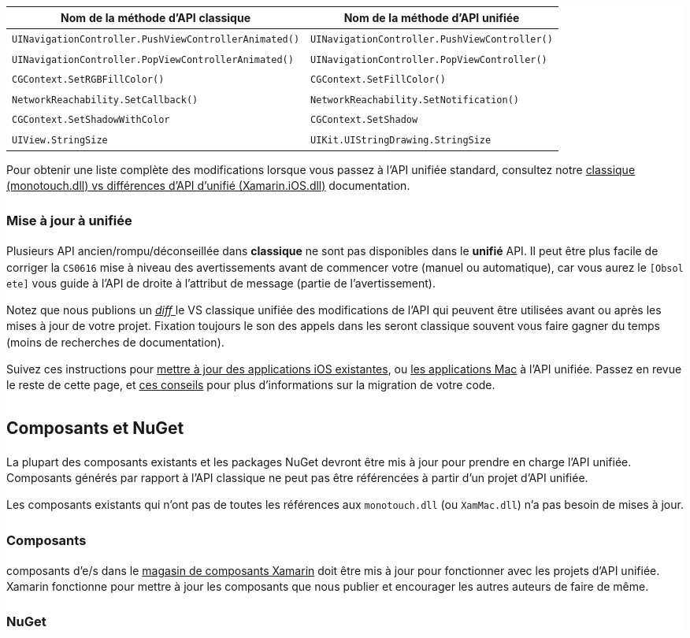|Nom de la méthode d’API classique|Nom de la méthode d’API unifiée|
|--- |--- |
|`UINavigationController.PushViewControllerAnimated()`|`UINavigationController.PushViewController()`|
|`UINavigationController.PopViewControllerAnimated()`|`UINavigationController.PopViewController()`|
|`CGContext.SetRGBFillColor()`|`CGContext.SetFillColor()`|
|`NetworkReachability.SetCallback()`|`NetworkReachability.SetNotification()`|
|`CGContext.SetShadowWithColor`|`CGContext.SetShadow`|
|`UIView.StringSize`|`UIKit.UIStringDrawing.StringSize`|

Pour obtenir une liste complète des modifications lorsque vous passez à l’API unifiée standard, consultez notre [classique (monotouch.dll) vs différences d’API d’unifié (Xamarin.iOS.dll)](https://developer.xamarin.com/releases/ios/api_changes/classic-vs-unified-8.6.0/) documentation.

### <a name="updating-to-unified"></a>Mise à jour à unifiée

Plusieurs API ancien/rompu/déconseillée dans **classique** ne sont pas disponibles dans le **unifié** API. Il peut être plus facile de corriger la `CS0616` mise à niveau des avertissements avant de commencer votre (manuel ou automatique), car vous aurez le `[Obsolete]` vous guide à l’API de droite à l’attribut de message (partie de l’avertissement).

Notez que nous publions un [ *diff* ](https://developer.xamarin.com/releases/ios/api_changes/classic-vs-unified-8.6.0/) le VS classique unifiée des modifications de l’API qui peuvent être utilisées avant ou après les mises à jour de votre projet. Fixation toujours le son des appels dans les seront classique souvent vous faire gagner du temps (moins de recherches de documentation).

Suivez ces instructions pour [mettre à jour des applications iOS existantes](~/cross-platform/macios/unified/updating-ios-apps.md), ou [les applications Mac](~/cross-platform/macios/unified/updating-mac-apps.md) à l’API unifiée.
Passez en revue le reste de cette page, et [ces conseils](~/cross-platform/macios/unified/updating-tips.md) pour plus d’informations sur la migration de votre code.

## <a name="components-and-nuget"></a>Composants et NuGet

La plupart des composants existants et les packages NuGet devront être mis à jour pour prendre en charge l’API unifiée.
Composants générés par rapport à l’API classique ne peut pas être référencées à partir d’un projet d’API unifiée.

Les composants existants qui n’ont pas de toutes les références aux `monotouch.dll` (ou `XamMac.dll`) n’a pas besoin de mises à jour.

### <a name="components"></a>Composants

composants d’e/s dans le [magasin de composants Xamarin](https://components.xamarin.com/) doit être mis à jour pour fonctionner avec les projets d’API unifiée. Xamarin fonctionne pour mettre à jour les composants que nous publier et encourager les autres auteurs de faire de même.

### <a name="nuget"></a>NuGet
